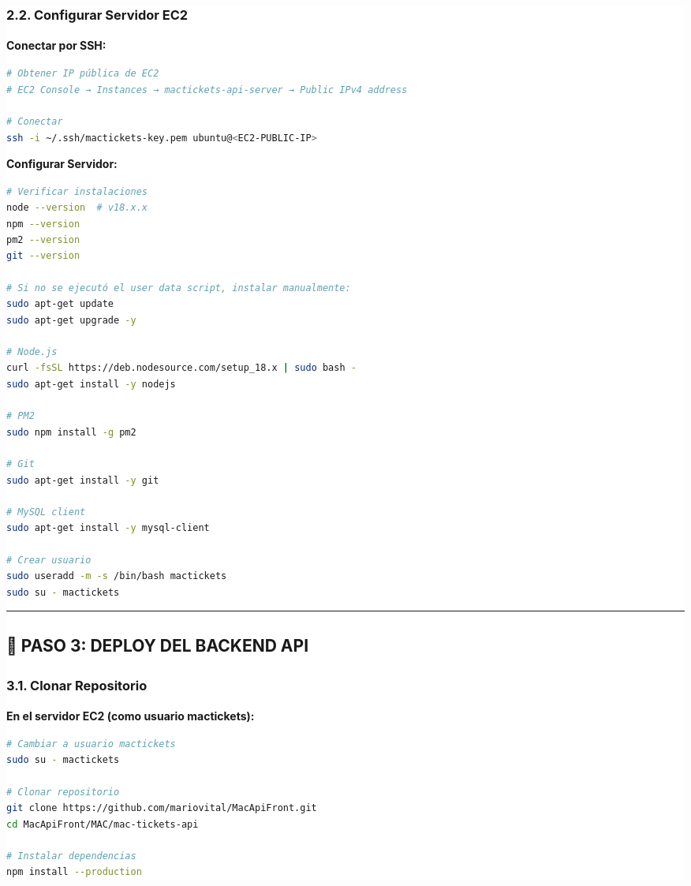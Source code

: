 ### **2.2. Configurar Servidor EC2**

**Conectar por SSH:**
```bash
# Obtener IP pública de EC2
# EC2 Console → Instances → mactickets-api-server → Public IPv4 address

# Conectar
ssh -i ~/.ssh/mactickets-key.pem ubuntu@<EC2-PUBLIC-IP>
```

**Configurar Servidor:**
```bash
# Verificar instalaciones
node --version  # v18.x.x
npm --version
pm2 --version
git --version

# Si no se ejecutó el user data script, instalar manualmente:
sudo apt-get update
sudo apt-get upgrade -y

# Node.js
curl -fsSL https://deb.nodesource.com/setup_18.x | sudo bash -
sudo apt-get install -y nodejs

# PM2
sudo npm install -g pm2

# Git
sudo apt-get install -y git

# MySQL client
sudo apt-get install -y mysql-client

# Crear usuario
sudo useradd -m -s /bin/bash mactickets
sudo su - mactickets
```

---

## 🚀 **PASO 3: DEPLOY DEL BACKEND API**

### **3.1. Clonar Repositorio**

**En el servidor EC2 (como usuario mactickets):**
```bash
# Cambiar a usuario mactickets
sudo su - mactickets

# Clonar repositorio
git clone https://github.com/mariovital/MacApiFront.git
cd MacApiFront/MAC/mac-tickets-api

# Instalar dependencias
npm install --production
```
